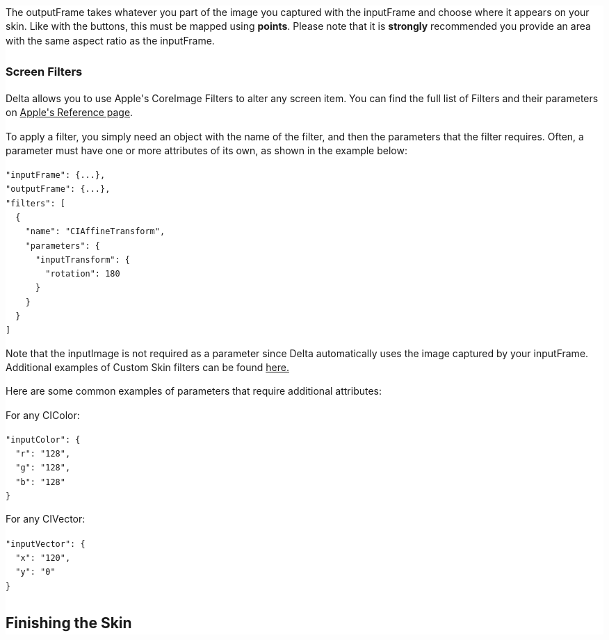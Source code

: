 The outputFrame takes whatever you part of the image you captured with the inputFrame and choose where it appears on your skin. Like with the buttons, this must be mapped using **points**. Please note that it is **strongly** recommended you provide an area with the same aspect ratio as the inputFrame.

### Screen Filters

Delta allows you to use Apple's CoreImage Filters to alter any screen item. You can find the full list of Filters and their parameters on [Apple's Reference page](https://developer.apple.com/library/archive/documentation/GraphicsImaging/Reference/CoreImageFilterReference/index.html).

To apply a filter, you simply need an object with the name of the filter, and then the parameters that the filter requires. Often, a parameter must have one or more attributes of its own, as shown in the example below:

```text
"inputFrame": {...},
"outputFrame": {...},
"filters": [
  {
    "name": "CIAffineTransform",
    "parameters": {
      "inputTransform": {
        "rotation": 180
      }
    }
  }
]
```

Note that the inputImage is not required as a parameter since Delta automatically uses the image captured by your inputFrame. Additional examples of Custom Skin filters can be found [here.](https://noah978.github.io/Delta-Docs/Skin-Filter-Examples)

Here are some common examples of parameters that require additional attributes:

For any CIColor:

```text
"inputColor": {
  "r": "128",
  "g": "128",
  "b": "128"
}
```

For any CIVector:

```text
"inputVector": {
  "x": "120",
  "y": "0"
}
```

## Finishing the Skin
